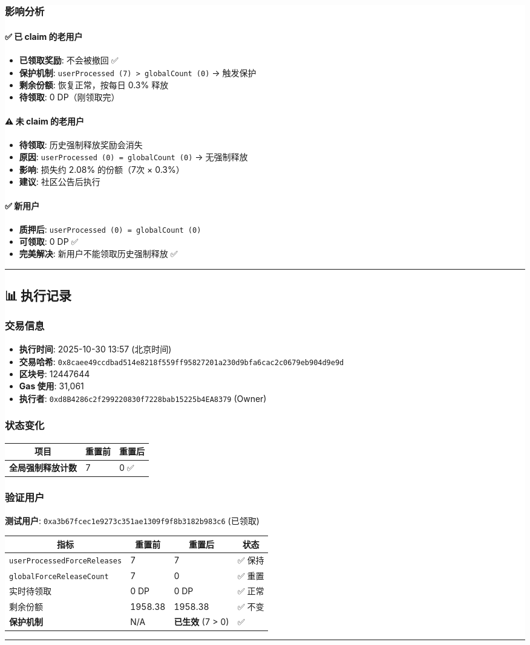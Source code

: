 ### 影响分析

#### ✅ 已 claim 的老用户
- **已领取奖励**: 不会被撤回 ✅
- **保护机制**: `userProcessed (7) > globalCount (0)` → 触发保护
- **剩余份额**: 恢复正常，按每日 0.3% 释放
- **待领取**: 0 DP（刚领取完）

#### ⚠️ 未 claim 的老用户
- **待领取**: 历史强制释放奖励会消失
- **原因**: `userProcessed (0) = globalCount (0)` → 无强制释放
- **影响**: 损失约 2.08% 的份额（7次 × 0.3%）
- **建议**: 社区公告后执行

#### ✅ 新用户
- **质押后**: `userProcessed (0) = globalCount (0)`
- **可领取**: 0 DP ✅
- **完美解决**: 新用户不能领取历史强制释放 ✅

---

## 📊 执行记录

### 交易信息
- **执行时间**: 2025-10-30 13:57 (北京时间)
- **交易哈希**: `0x8caee49ccdbad514e8218f559ff95827201a230d9bfa6cac2c0679eb904d9e9d`
- **区块号**: 12447644
- **Gas 使用**: 31,061
- **执行者**: `0xd8B4286c2f299220830f7228bab15225b4EA8379` (Owner)

### 状态变化
| 项目 | 重置前 | 重置后 |
|------|--------|--------|
| **全局强制释放计数** | 7 | 0 ✅ |

### 验证用户

**测试用户**: `0xa3b67fcec1e9273c351ae1309f9f8b3182b983c6` (已领取)

| 指标 | 重置前 | 重置后 | 状态 |
|------|--------|--------|------|
| `userProcessedForceReleases` | 7 | 7 | ✅ 保持 |
| `globalForceReleaseCount` | 7 | 0 | ✅ 重置 |
| 实时待领取 | 0 DP | 0 DP | ✅ 正常 |
| 剩余份额 | 1958.38 | 1958.38 | ✅ 不变 |
| **保护机制** | N/A | **已生效** (7 > 0) | ✅ |

---